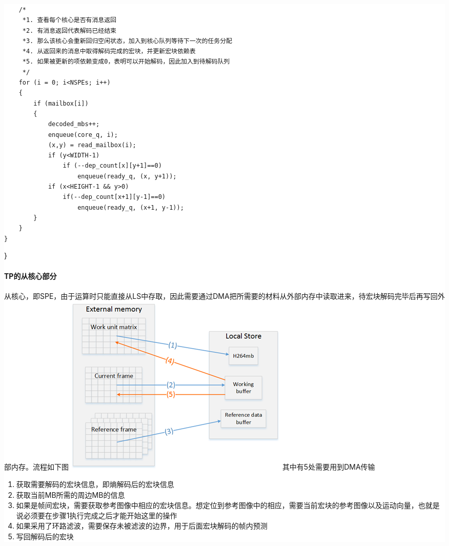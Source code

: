         /*
         *1. 查看每个核心是否有消息返回
         *2. 有消息返回代表解码已经结束
         *3. 那么该核心会重新回归空闲状态，加入到核心队列等待下一次的任务分配
         *4. 从返回来的消息中取得解码完成的宏块，并更新宏块依赖表
         *5. 如果被更新的项依赖变成0，表明可以开始解码，因此加入到待解码队列
         */
        for (i = 0; i<NSPEs; i++)
        {
            if (mailbox[i])
            {
                decoded_mbs++;
                enqueue(core_q, i);
                (x,y) = read_mailbox(i);
                if (y<WIDTH-1)
                    if (--dep_count[x][y+1]==0)
                        enqueue(ready_q, (x, y+1));
                if (x<HEIGHT-1 && y>0)
                    if(--dep_count[x+1][y-1]==0)
                        enqueue(ready_q, (x+1, y-1));
            }
        }
    }
}


#### TP的从核心部分
从核心，即SPE，由于运算时只能直接从LS中存取，因此需要通过DMA把所需要的材料从外部内存中读取进来，待宏块解码完毕后再写回外部内存。流程如下图
[<img alt="" src="img/2016-08-11-h.264并行解码算法2d-wave实现（基于多核非共享内存系统）/421096-20160811013831856-1930926794.png">](http://images2015.cnblogs.com/blog/421096/201608/421096-20160811013828965-500199617.png)
其中有5处需要用到DMA传输

1. 获取需要解码的宏块信息，即熵解码后的宏块信息
2. 获取当前MB所需的周边MB的信息
3. 如果是帧间宏块，需要获取参考图像中相应的宏块信息。想定位到参考图像中的相应，需要当前宏块的参考图像以及运动向量，也就是说必须要在步骤1执行完成之后才能开始这里的操作
4. 如果采用了环路滤波，需要保存未被滤波的边界，用于后面宏块解码的帧内预测
5. 写回解码后的宏块
